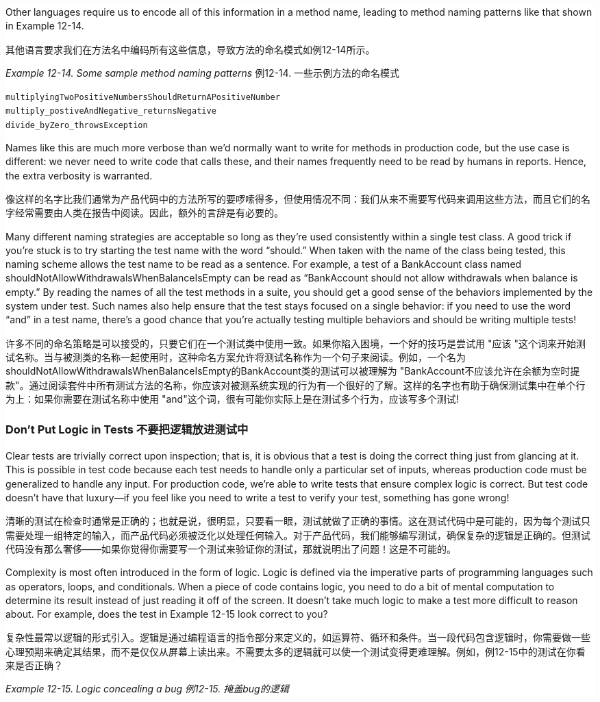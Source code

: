 Other languages require us to encode all of this information in a method name, leading to method naming patterns like that shown in Example 12-14.

其他语言要求我们在方法名中编码所有这些信息，导致方法的命名模式如例12-14所示。

*Example 12-14. Some sample method naming patterns*  例12-14. 一些示例方法的命名模式

```java
multiplyingTwoPositiveNumbersShouldReturnAPositiveNumber 
multiply_postiveAndNegative_returnsNegative 
divide_byZero_throwsException
````

Names like this are much more verbose than we’d normally want to write for methods in production code, but the use case is different: we never need to write code that calls these, and their names frequently need to be read by humans in reports. Hence, the extra verbosity is warranted.

像这样的名字比我们通常为产品代码中的方法所写的要啰嗦得多，但使用情况不同：我们从来不需要写代码来调用这些方法，而且它们的名字经常需要由人类在报告中阅读。因此，额外的言辞是有必要的。

Many different naming strategies are acceptable so long as they’re used consistently within a single test class. A good trick if you’re stuck is to try starting the test name with the word “should.” When taken with the name of the class being tested, this naming scheme allows the test name to be read as a sentence. For example, a test of a BankAccount class named shouldNotAllowWithdrawalsWhenBalanceIsEmpty can be read as “BankAccount should not allow withdrawals when balance is empty.” By reading the names of all the test methods in a suite, you should get a good sense of the behaviors implemented by the system under test. Such names also help ensure that the test stays focused on a single behavior: if you need to use the word “and” in a test name, there’s a good chance that you’re actually testing multiple behaviors and should be writing multiple tests!

许多不同的命名策略是可以接受的，只要它们在一个测试类中使用一致。如果你陷入困境，一个好的技巧是尝试用 "应该 "这个词来开始测试名称。当与被测类的名称一起使用时，这种命名方案允许将测试名称作为一个句子来阅读。例如，一个名为shouldNotAllowWithdrawalsWhenBalanceIsEmpty的BankAccount类的测试可以被理解为 "BankAccount不应该允许在余额为空时提款"。通过阅读套件中所有测试方法的名称，你应该对被测系统实现的行为有一个很好的了解。这样的名字也有助于确保测试集中在单个行为上：如果你需要在测试名称中使用 "and"这个词，很有可能你实际上是在测试多个行为，应该写多个测试!

### Don’t Put Logic in Tests  不要把逻辑放进测试中

Clear tests are trivially correct upon inspection; that is, it is obvious that a test is doing the correct thing just from glancing at it. This is possible in test code because each test needs to handle only a particular set of inputs, whereas production code must be generalized to handle any input. For production code, we’re able to write tests that ensure complex logic is correct. But test code doesn’t have that luxury—if you feel like you need to write a test to verify your test, something has gone wrong!

清晰的测试在检查时通常是正确的；也就是说，很明显，只要看一眼，测试就做了正确的事情。这在测试代码中是可能的，因为每个测试只需要处理一组特定的输入，而产品代码必须被泛化以处理任何输入。对于产品代码，我们能够编写测试，确保复杂的逻辑是正确的。但测试代码没有那么奢侈——如果你觉得你需要写一个测试来验证你的测试，那就说明出了问题！这是不可能的。

Complexity is most often introduced in the form of logic. Logic is defined via the imperative parts of programming languages such as operators, loops, and conditionals. When a piece of code contains logic, you need to do a bit of mental computation to determine its result instead of just reading it off of the screen. It doesn’t take much logic to make a test more difficult to reason about. For example, does the test in Example 12-15 look correct to you?

复杂性最常以逻辑的形式引入。逻辑是通过编程语言的指令部分来定义的，如运算符、循环和条件。当一段代码包含逻辑时，你需要做一些心理预期来确定其结果，而不是仅仅从屏幕上读出来。不需要太多的逻辑就可以使一个测试变得更难理解。例如，例12-15中的测试在你看来是否正确？

*Example 12-15. Logic concealing a bug*  *例12-15. 掩盖bug的逻辑*
